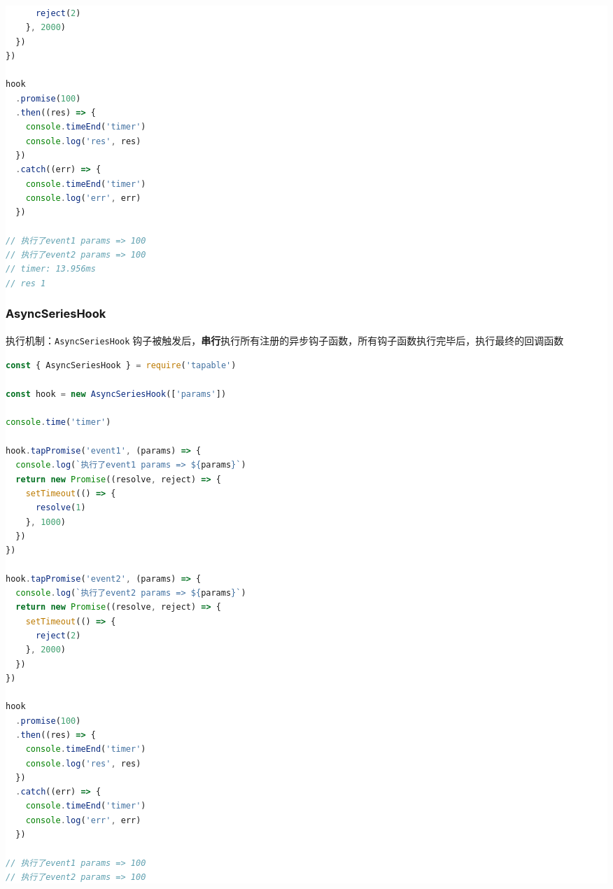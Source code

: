 ```js
      reject(2)
    }, 2000)
  })
})

hook
  .promise(100)
  .then((res) => {
    console.timeEnd('timer')
    console.log('res', res)
  })
  .catch((err) => {
    console.timeEnd('timer')
    console.log('err', err)
  })

// 执行了event1 params => 100
// 执行了event2 params => 100
// timer: 13.956ms
// res 1
```

### AsyncSeriesHook

执行机制：`AsyncSeriesHook` 钩子被触发后，**串行**执行所有注册的异步钩子函数，所有钩子函数执行完毕后，执行最终的回调函数

```js
const { AsyncSeriesHook } = require('tapable')

const hook = new AsyncSeriesHook(['params'])

console.time('timer')

hook.tapPromise('event1', (params) => {
  console.log(`执行了event1 params => ${params}`)
  return new Promise((resolve, reject) => {
    setTimeout(() => {
      resolve(1)
    }, 1000)
  })
})

hook.tapPromise('event2', (params) => {
  console.log(`执行了event2 params => ${params}`)
  return new Promise((resolve, reject) => {
    setTimeout(() => {
      reject(2)
    }, 2000)
  })
})

hook
  .promise(100)
  .then((res) => {
    console.timeEnd('timer')
    console.log('res', res)
  })
  .catch((err) => {
    console.timeEnd('timer')
    console.log('err', err)
  })

// 执行了event1 params => 100
// 执行了event2 params => 100
```